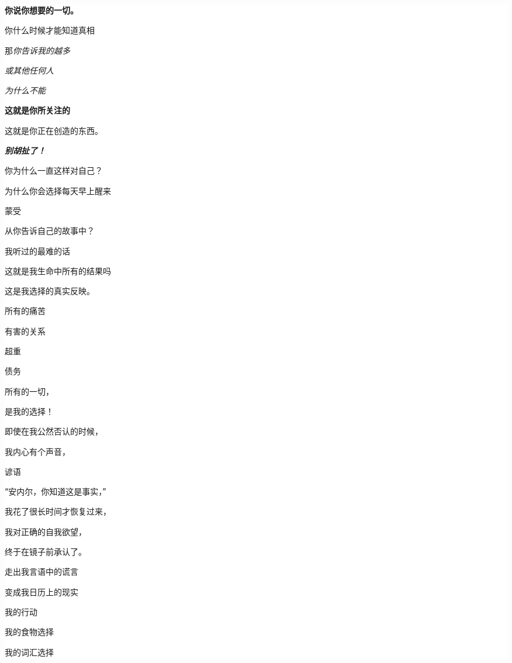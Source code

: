 **你说你想要的一切。**

你什么时候才能知道真相

那*你告诉我的越多*

*或其他任何人*

*为什么不能*

**这就是你所关注的**

这就是你正在创造的东西。

***别胡扯了！***

你为什么一直这样对自己？

为什么你会选择每天早上醒来

蒙受

从你告诉自己的故事中？

我听过的最难的话

这就是我生命中所有的结果吗

这是我选择的真实反映。

所有的痛苦

有害的关系

超重

债务

所有的一切，

是我的选择！

即使在我公然否认的时候，

我内心有个声音，

谚语

“安内尔，你知道这是事实，”

我花了很长时间才恢复过来，

我对正确的自我欲望，

终于在镜子前承认了。

走出我言语中的谎言

变成我日历上的现实

我的行动

我的食物选择

我的词汇选择
